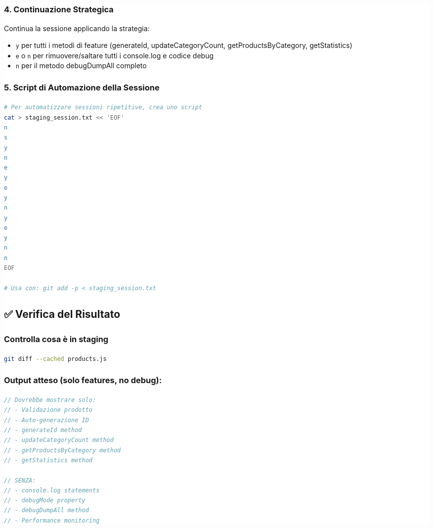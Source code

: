 ### 4. Continuazione Strategica
Continua la sessione applicando la strategia:
- `y` per tutti i metodi di feature (generateId, updateCategoryCount, getProductsByCategory, getStatistics)
- `e` o `n` per rimuovere/saltare tutti i console.log e codice debug
- `n` per il metodo debugDumpAll completo

### 5. Script di Automazione della Sessione

```bash
# Per automatizzare sessioni ripetitive, crea uno script
cat > staging_session.txt << 'EOF'
n
s
y
n
e
y
e
y
n
y
e
y
n
n
EOF

# Usa con: git add -p < staging_session.txt
```

## ✅ Verifica del Risultato

### Controlla cosa è in staging
```bash
git diff --cached products.js
```

### Output atteso (solo features, no debug):
```javascript
// Dovrebbe mostrare solo:
// - Validazione prodotto
// - Auto-generazione ID  
// - generateId method
// - updateCategoryCount method
// - getProductsByCategory method
// - getStatistics method

// SENZA:
// - console.log statements
// - debugMode property
// - debugDumpAll method
// - Performance monitoring
```
